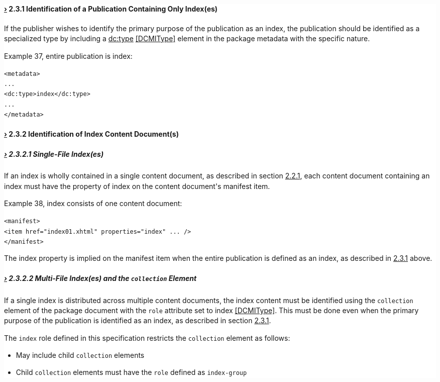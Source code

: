 #### [›](https://idpf.org/epub/idx/#s2.3.1 "Link here") 2.3.1 Identification of a Publication Containing Only Index(es)

If the publisher wishes to identify the primary purpose of the publication as an index, the publication should be identified as a specialized type by including a [dc:type](http://dublincore.org/documents/2010/10/11/dcmi-type-vocabulary) [\[DCMIType\]](https://idpf.org/epub/idx/#refDCMIType "DCMI Type Vocabulary. DCMI Usage Board, 11 October 2010") element in the package metadata with the specific nature.

Example 37, entire publication is index:

```
<metadata>
...
<dc:type>index</dc:type>
...
</metadata> 
```

#### [›](https://idpf.org/epub/idx/#s2.3.2 "Link here") 2.3.2 Identification of Index Content Document(s)

##### [›](https://idpf.org/epub/idx/#s2.3.2.1 "Link here") 2.3.2.1 Single-File Index(es)

If an index is wholly contained in a single content document, as described in section [2.2.1](https://idpf.org/epub/idx/#s2.2.1 "2.2.1 Index, Index Head Notes"), each content document containing an index must have the property of index on the content document's manifest item.

Example 38, index consists of one content document:

```
<manifest>
<item href="index01.xhtml" properties="index" ... />
</manifest>
```

The index property is implied on the manifest item when the entire publication is defined as an index, as described in [2.3.1](https://idpf.org/epub/idx/#s2.3.1 "2.3.1 Identification of a Publication Containing Only Index(es)") above.

##### [›](https://idpf.org/epub/idx/#s2.3.2.2 "Link here") 2.3.2.2 Multi-File Index(es) and the `collection` Element

If a single index is distributed across multiple content documents, the index content must be identified using the `collection` element of the package document with the `role` attribute set to index [\[DCMIType\]](https://idpf.org/epub/idx/#refDCMIType "DCMI Type Vocabulary. DCMI Usage Board, 11 October 2010"). This must be done even when the primary purpose of the publication is identified as an index, as described in section [2.3.1](https://idpf.org/epub/idx/#s2.3.1 "2.3.1 Identification of a Publication Containing Only Index(es)").

The `index` role defined in this specification restricts the `collection` element as follows:

-   May include child `collection` elements
    
-   Child `collection` elements must have the `role` defined as `index-group`
    